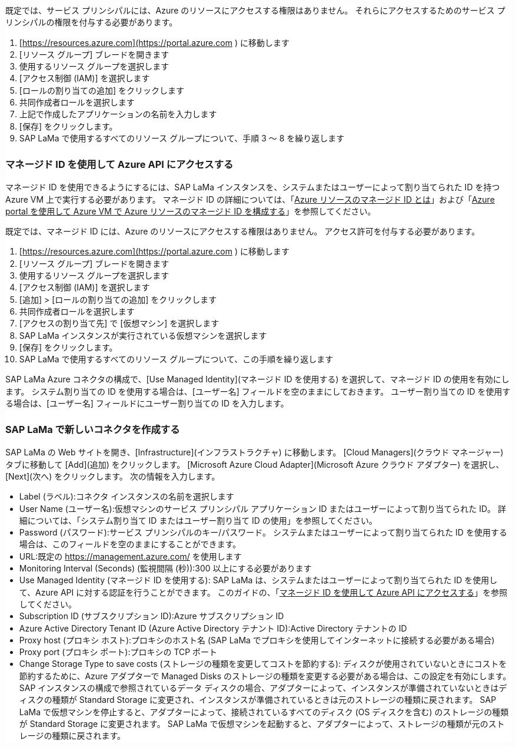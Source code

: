 既定では、サービス プリンシパルには、Azure のリソースにアクセスする権限はありません。 それらにアクセスするためのサービス プリンシパルの権限を付与する必要があります。

1. [https://resources.azure.com](https://portal.azure.com ) に移動します
1. [リソース グループ] ブレードを開きます
1. 使用するリソース グループを選択します
1. [アクセス制御 (IAM)] を選択します
1. [ロールの割り当ての追加] をクリックします
1. 共同作成者ロールを選択します
1. 上記で作成したアプリケーションの名前を入力します
1. [保存] をクリックします。
1. SAP LaMa で使用するすべてのリソース グループについて、手順 3 ～ 8 を繰り返します

### <a name="af65832e-6469-4d69-9db5-0ed09eac126d"></a>マネージド ID を使用して Azure API にアクセスする

マネージド ID を使用できるようにするには、SAP LaMa インスタンスを、システムまたはユーザーによって割り当てられた ID を持つ Azure VM 上で実行する必要があります。 マネージド ID の詳細については、「[Azure リソースのマネージド ID とは](../../../active-directory/managed-identities-azure-resources/overview.md)」および「[Azure portal を使用して Azure VM で Azure リソースのマネージド ID を構成する](../../../active-directory/managed-identities-azure-resources/qs-configure-portal-windows-vm.md)」を参照してください。

既定では、マネージド ID には、Azure のリソースにアクセスする権限はありません。 アクセス許可を付与する必要があります。

1. [https://resources.azure.com](https://portal.azure.com ) に移動します
1. [リソース グループ] ブレードを開きます
1. 使用するリソース グループを選択します
1. [アクセス制御 (IAM)] を選択します
1. [追加] > [ロールの割り当ての追加] をクリックします
1. 共同作成者ロールを選択します
1. [アクセスの割り当て先] で [仮想マシン] を選択します
1. SAP LaMa インスタンスが実行されている仮想マシンを選択します
1. [保存] をクリックします。
1. SAP LaMa で使用するすべてのリソース グループについて、この手順を繰り返します

SAP LaMa Azure コネクタの構成で、[Use Managed Identity]\(マネージド ID を使用する\) を選択して、マネージド ID の使用を有効にします。 システム割り当ての ID を使用する場合は、[ユーザー名] フィールドを空のままにしておきます。 ユーザー割り当ての ID を使用する場合は、[ユーザー名] フィールドにユーザー割り当ての ID を入力します。

### <a name="create-a-new-connector-in-sap-lama"></a>SAP LaMa で新しいコネクタを作成する

SAP LaMa の Web サイトを開き、[Infrastructure]\(インフラストラクチャ\) に移動します。 [Cloud Managers]\(クラウド マネージャー\) タブに移動して [Add]\(追加\) をクリックします。 [Microsoft Azure Cloud Adapter]\(Microsoft Azure クラウド アダプター\) を選択し、[Next]\(次へ\) をクリックします。 次の情報を入力します。

* Label (ラベル):コネクタ インスタンスの名前を選択します
* User Name (ユーザー名):仮想マシンのサービス プリンシパル アプリケーション ID またはユーザーによって割り当てられた ID。 詳細については、「システム割り当て ID またはユーザー割り当て ID の使用」を参照してください。
* Password (パスワード):サービス プリンシパルのキー/パスワード。 システムまたはユーザーによって割り当てられた ID を使用する場合は、このフィールドを空のままにすることができます。
* URL:既定の https://management.azure.com/ を使用します
* Monitoring Interval (Seconds) (監視間隔 (秒)):300 以上にする必要があります
* Use Managed Identity (マネージド ID を使用する): SAP LaMa は、システムまたはユーザーによって割り当てられた ID を使用して、Azure API に対する認証を行うことができます。 このガイドの、「[マネージド ID を使用して Azure API にアクセスする](lama-installation.md#af65832e-6469-4d69-9db5-0ed09eac126d)」を参照してください。
* Subscription ID (サブスクリプション ID):Azure サブスクリプション ID
* Azure Active Directory Tenant ID (Azure Active Directory テナント ID):Active Directory テナントの ID
* Proxy host (プロキシ ホスト):プロキシのホスト名 (SAP LaMa でプロキシを使用してインターネットに接続する必要がある場合)
* Proxy port (プロキシ ポート):プロキシの TCP ポート
* Change Storage Type to save costs (ストレージの種類を変更してコストを節約する): ディスクが使用されていないときにコストを節約するために、Azure アダプターで Managed Disks のストレージの種類を変更する必要がある場合は、この設定を有効にします。 SAP インスタンスの構成で参照されているデータ ディスクの場合、アダプターによって、インスタンスが準備されていないときはディスクの種類が Standard Storage に変更され、インスタンスが準備されているときは元のストレージの種類に戻されます。 SAP LaMa で仮想マシンを停止すると、アダプターによって、接続されているすべてのディスク (OS ディスクを含む) のストレージの種類が Standard Storage に変更されます。 SAP LaMa で仮想マシンを起動すると、アダプターによって、ストレージの種類が元のストレージの種類に戻されます。


[1877727]: https://launchpad.support.sap.com/#/notes/1877727
[2343511]: https://launchpad.support.sap.com/#/notes/2343511
[2350235]: https://launchpad.support.sap.com/#/notes/2350235
[2562184]: https://launchpad.support.sap.com/#/notes/2562184
[2628497]: https://launchpad.support.sap.com/#/notes/2628497
[2445033]: https://launchpad.support.sap.com/#/notes/2445033
[2815988]: https://launchpad.support.sap.com/#/notes/2815988